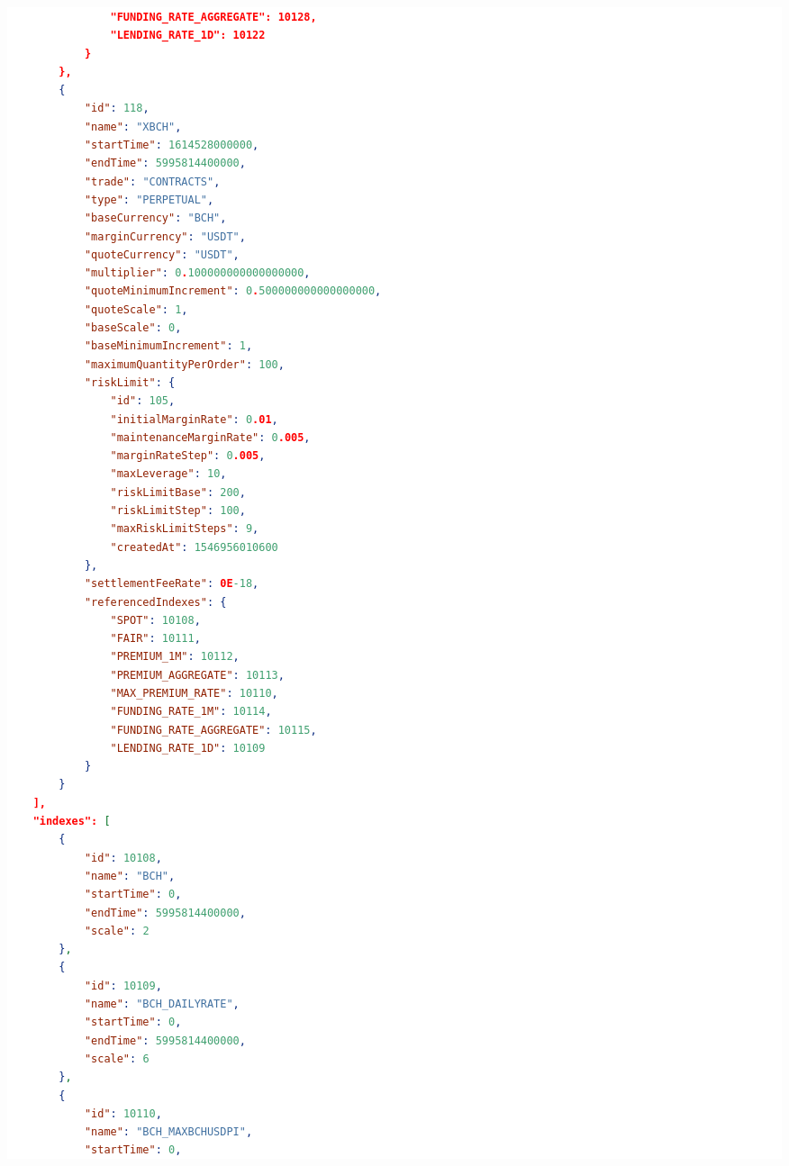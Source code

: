 ```json
                "FUNDING_RATE_AGGREGATE": 10128,
                "LENDING_RATE_1D": 10122
            }
        },
        {
            "id": 118,
            "name": "XBCH",
            "startTime": 1614528000000,
            "endTime": 5995814400000,
            "trade": "CONTRACTS",
            "type": "PERPETUAL",
            "baseCurrency": "BCH",
            "marginCurrency": "USDT",
            "quoteCurrency": "USDT",
            "multiplier": 0.100000000000000000,
            "quoteMinimumIncrement": 0.500000000000000000,
            "quoteScale": 1,
            "baseScale": 0,
            "baseMinimumIncrement": 1,
            "maximumQuantityPerOrder": 100,
            "riskLimit": {
                "id": 105,
                "initialMarginRate": 0.01,
                "maintenanceMarginRate": 0.005,
                "marginRateStep": 0.005,
                "maxLeverage": 10,
                "riskLimitBase": 200,
                "riskLimitStep": 100,
                "maxRiskLimitSteps": 9,
                "createdAt": 1546956010600
            },
            "settlementFeeRate": 0E-18,
            "referencedIndexes": {
                "SPOT": 10108,
                "FAIR": 10111,
                "PREMIUM_1M": 10112,
                "PREMIUM_AGGREGATE": 10113,
                "MAX_PREMIUM_RATE": 10110,
                "FUNDING_RATE_1M": 10114,
                "FUNDING_RATE_AGGREGATE": 10115,
                "LENDING_RATE_1D": 10109
            }
        }
    ],
    "indexes": [
        {
            "id": 10108,
            "name": "BCH",
            "startTime": 0,
            "endTime": 5995814400000,
            "scale": 2
        },
        {
            "id": 10109,
            "name": "BCH_DAILYRATE",
            "startTime": 0,
            "endTime": 5995814400000,
            "scale": 6
        },
        {
            "id": 10110,
            "name": "BCH_MAXBCHUSDPI",
            "startTime": 0,
```